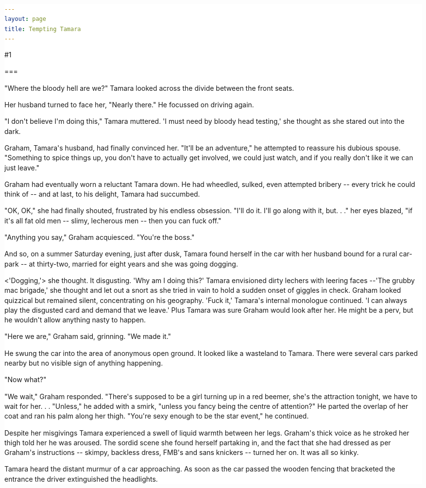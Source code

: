 ```yaml
---
layout: page
title: Tempting Tamara
---
```

#1 

===

"Where the bloody hell are we?" Tamara looked across the divide between the front seats. 

Her husband turned to face her, "Nearly there." He focussed on driving again. 

"I don't believe I'm doing this," Tamara muttered. 'I must need by bloody head testing,' she thought as she stared out into the dark. 

Graham, Tamara's husband, had finally convinced her. "It'll be an adventure," he attempted to reassure his dubious spouse. "Something to spice things up, you don't have to actually get involved, we could just watch, and if you really don't like it we can just leave." 

Graham had eventually worn a reluctant Tamara down. He had wheedled, sulked, even attempted bribery -- every trick he could think of -- and at last, to his delight, Tamara had succumbed. 

"OK, OK," she had finally shouted, frustrated by his endless obsession. "I'll do it. I'll go along with it, but. . ." her eyes blazed, "if it's all fat old men -- slimy, lecherous men -- then you can fuck off." 

"Anything you say," Graham acquiesced. "You're the boss." 

And so, on a summer Saturday evening, just after dusk, Tamara found herself in the car with her husband bound for a rural car-park -- at thirty-two, married for eight years and she was going dogging. 

<'Dogging,'> she thought. It  disgusting. 'Why am I doing this?' Tamara envisioned dirty lechers with leering faces --'The grubby mac brigade,' she thought and let out a snort as she tried in vain to hold a sudden onset of giggles in check. Graham looked quizzical but remained silent, concentrating on his geography. 'Fuck it,' Tamara's internal monologue continued. 'I can always play the disgusted card and demand that we leave.' Plus Tamara was sure Graham would look after her. He might be a perv, but he wouldn't allow anything nasty to happen. 

"Here we are," Graham said, grinning. "We made it." 

He swung the car into the area of anonymous open ground. It looked like a wasteland to Tamara. There were several cars parked nearby but no visible sign of anything happening. 

"Now what?" 

"We wait," Graham responded. "There's supposed to be a girl turning up in a red beemer, she's the attraction tonight, we have to wait for her. . . "Unless," he added with a smirk, "unless you fancy being the centre of attention?" He parted the overlap of her coat and ran his palm along her thigh. "You're sexy enough to be the star event," he continued. 

Despite her misgivings Tamara experienced a swell of liquid warmth between her legs. Graham's thick voice as he stroked her thigh told her he was aroused. The sordid scene she found herself partaking in, and the fact that she had dressed as per Graham's instructions -- skimpy, backless dress, FMB's and sans knickers -- turned her on. It was all so kinky. 

Tamara heard the distant murmur of a car approaching. As soon as the car passed the wooden fencing that bracketed the entrance the driver extinguished the headlights. 
